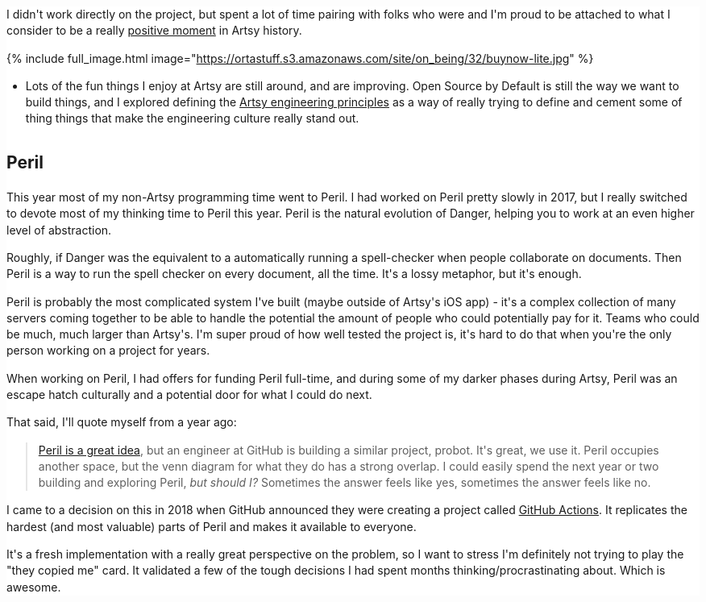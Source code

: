   I didn't work directly on the project, but spent a lot of time pairing with folks who were and I'm proud to be
  attached to what I consider to be a really [positive moment][high_buy] in Artsy history.

{% include full_image.html image="https://ortastuff.s3.amazonaws.com/site/on_being/32/buynow-lite.jpg" %}

- Lots of the fun things I enjoy at Artsy are still around, and are improving. Open Source by Default is still the way
  we want to build things, and I explored defining the [Artsy engineering principles][principles] as a way of really
  trying to define and cement some of thing things that make the engineering culture really stand out.

## Peril

This year most of my non-Artsy programming time went to Peril. I had worked on Peril pretty slowly in 2017, but I really
switched to devote most of my thinking time to Peril this year. Peril is the natural evolution of Danger, helping you to
work at an even higher level of abstraction.

Roughly, if Danger was the equivalent to a automatically running a spell-checker when people collaborate on documents.
Then Peril is a way to run the spell checker on every document, all the time. It's a lossy metaphor, but it's enough.

Peril is probably the most complicated system I've built (maybe outside of Artsy's iOS app) - it's a complex collection
of many servers coming together to be able to handle the potential the amount of people who could potentially pay for
it. Teams who could be much, much larger than Artsy's. I'm super proud of how well tested the project is, it's hard to
do that when you're the only person working on a project for years.

When working on Peril, I had offers for funding Peril full-time, and during some of my darker phases during Artsy, Peril
was an escape hatch culturally and a potential door for what I could do next.

That said, I'll quote myself from a year ago:

> [Peril is a great idea](http://www.ustream.tv/recorded/102891636), but an engineer at GitHub is building a similar
> project, probot. It's great, we use it. Peril occupies another space, but the venn diagram for what they do has a
> strong overlap. I could easily spend the next year or two building and exploring Peril, _but should I?_ Sometimes the
> answer feels like yes, sometimes the answer feels like no.

I came to a decision on this in 2018 when GitHub announced they were creating a project called [GitHub
Actions][actions]. It replicates the hardest (and most valuable) parts of Peril and makes it available to everyone.

It's a fresh implementation with a really great perspective on the problem, so I want to stress I'm definitely not
trying to play the "they copied me" card. It validated a few of the tough decisions I had spent months
thinking/procrastinating about. Which is awesome.


[31]: http://orta.io/on/being/31
[actions]: https://github.com/features/actions/?WT.mc_id%3Dch9-yt-chwarren
[elena]: https://news.artnet.com/market/elena-soboleva-david-zwirner-1328585
[legacy]: http://www.artnews.com/2018/08/09/studio-museum-harlem-names-legacy-russell-associate-curator/
[zeit]: https://zeit.co/
[integrations]: https://github.com/marketplace
[keybase]: https://keybase.io/
[signal]: https://en.wikipedia.org/wiki/Signal_Foundation
[gds]: https://gds.blog.gov.uk
[guardian]: https://www.theguardian.com/uk
[intercept]: https://theintercept.com
[indata]: https://ourworldindata.org
[vscode]: https://code.visualstudio.com
[tsc]: https://www.typescriptlang.org
[rnaa]: http://artsy.github.io/series/react-native-at-artsy/
[jscriptures]: http://artsy.github.io/series/javascriptures/
[pursuit]: https://www.pursuit.org
[aswifts]: https://github.com/orta/life/issues/42
[cpojer]: http://cpojer.net
[docs]: http://artsy.github.io/blog/2018/08/21/OSS-by-Default-Docs/
[high]: https://github.com/artsy/README/blob/master/culture/highlights.md#highlights
[sherlocked]: https://www.economist.com/babbage/2012/07/13/youve-been-sherlocked
[29]: /on/being/29
[sbs]: https://www.swiftbysundell.com/podcast/36
[maja]: http://www.annamajaspiess.com
[alan]: https://acjay.com
[maxim]: https://www.mennenia.com
[kana]: http://kanaabe.net
[will]: https://www.linkedin.com/in/will-goldstein-845aba46/
[sarah]: https://github.com/sarahscott
[katarina]: https://katarinabatina.com
[alloy]: https://github.com/alloy
[mads]: https://www.artsy.net/artist/madeleine-brehm-boucher
[principles]: https://github.com/artsy/README/blob/master/culture/engineering-principles.md
[heatmap]: https://chrisfried.github.io/secret-scrublandeux/guardian/4/4611686018468674400
[raid-vid]: https://www.youtube.com/watch?v=ZmKL2pW4gpw
[low]: https://www.bungie.net/en/Forums/Post/240000832?page=0
[bungie]: https://www.bungie.net/en/PGCR/2967544338?character=2305843009310177314
[dfd]: https://www.facebook.com/DogFashionDisco
[2016]: https://academy.realm.io/posts/orta-therox-moving-to-oss-by-default/
[2017]: https://academy.realm.io/posts/orta-therox-try-swift-tokyo-building-your-own-tools/
[2018]: http://artsy.github.io/blog/2018/08/10/On-Context-Switching/
[tj]: https://www.reddit.com/r/television/comments/8uy8a8/no_matter_what_you_do_not_everyones_gonna_like/
[mdman]: http://orta.io/rebase/murphman
[tribal]: https://www.isixsigma.com/community/blogs/understanding-five-stages-tribal-leadership/
[helv]: https://twitter.com/helvetica
[blog]: http://artsy.github.io/author/orta/
[dbgrandi]: http://dbgrandi.github.io
[g1]: https://ortastuff.s3.amazonaws.com/site/on_being/32/IMG_0784.jpg
[dm-arch]: https://ortastuff.s3.amazonaws.com/site/on_being/32/IMG_1569.jpg
[g3]: https://ortastuff.s3.amazonaws.com/site/on_being/32/IMG_1588.jpg
[g4]: https://ortastuff.s3.amazonaws.com/site/on_being/32/IMG_2959.jpg
[g5]: https://ortastuff.s3.amazonaws.com/site/on_being/32/IMG_3023.jpg
[g6]: https://ortastuff.s3.amazonaws.com/site/on_being/32/IMG_4114.jpg
[omakase]: https://speakerdeck.com/artsyopensource/the-artsy-omakase-artsy-x-react-native-2018?slide=25
[ts]: http://www.trainspottingnyc.com
[obra]: https://obradinn.com
[ref]: https://www.bungie.net/en/Profile/ReferAFriend?code=RAF-M3D-NRM-GFN
[havana]: https://www.tripadvisor.com/Attraction_Review-g34438-d107606-Reviews-Little_Havana-Miami_Florida.html
[dint]: https://m.signalvnoise.com/reconsider-41adf356857f
[prettier]: https://prettier.io
[jest-des]: https://github.com/facebook/jest/issues/7265
[high_buy]: https://github.com/artsy/README/commit/2cfd261f51690379033ada31eda0446c9658e169#diff-5457ed6b0e9f20f04ba0d493a473be88